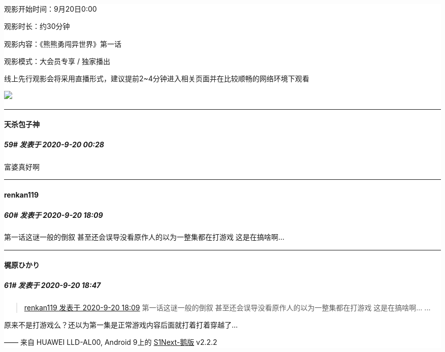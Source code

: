 观影开始时间：9月20日0:00

观影时长：约30分钟

观影内容：《熊熊勇闯异世界》第一话

观影模式：大会员专享 / 独家播出

线上先行观影会将采用直播形式，建议提前2~4分钟进入相关页面并在比较顺畅的网络环境下观看

<img src="http://wx2.sinaimg.cn/large/006K3drlgy1gitusp9bp3j31hc0u0qv5.jpg" referrerpolicy="no-referrer">







*****

####  天杀包子神  
##### 59#       发表于 2020-9-20 00:28




富婆真好啊







*****

####  renkan119  
##### 60#       发表于 2020-9-20 18:09




第一话这谜一般的倒叙 甚至还会误导没看原作人的以为一整集都在打游戏 这是在搞啥啊…







*****

####  梶原ひかり  
##### 61#       发表于 2020-9-20 18:47



<blockquote><a href="httphttps://bbs.saraba1st.com/2b/forum.php?mod=redirect&amp;goto=findpost&amp;pid=48795899&amp;ptid=1906634" target="_blank">renkan119 发表于 2020-9-20 18:09</a>
第一话这谜一般的倒叙 甚至还会误导没看原作人的以为一整集都在打游戏 这是在搞啥啊… ...</blockquote>
原来不是打游戏么？还以为第一集是正常游戏内容后面就打着打着穿越了...

—— 来自 HUAWEI LLD-AL00, Android 9上的 [S1Next-鹅版](https://github.com/ykrank/S1-Next/releases) v2.2.2




